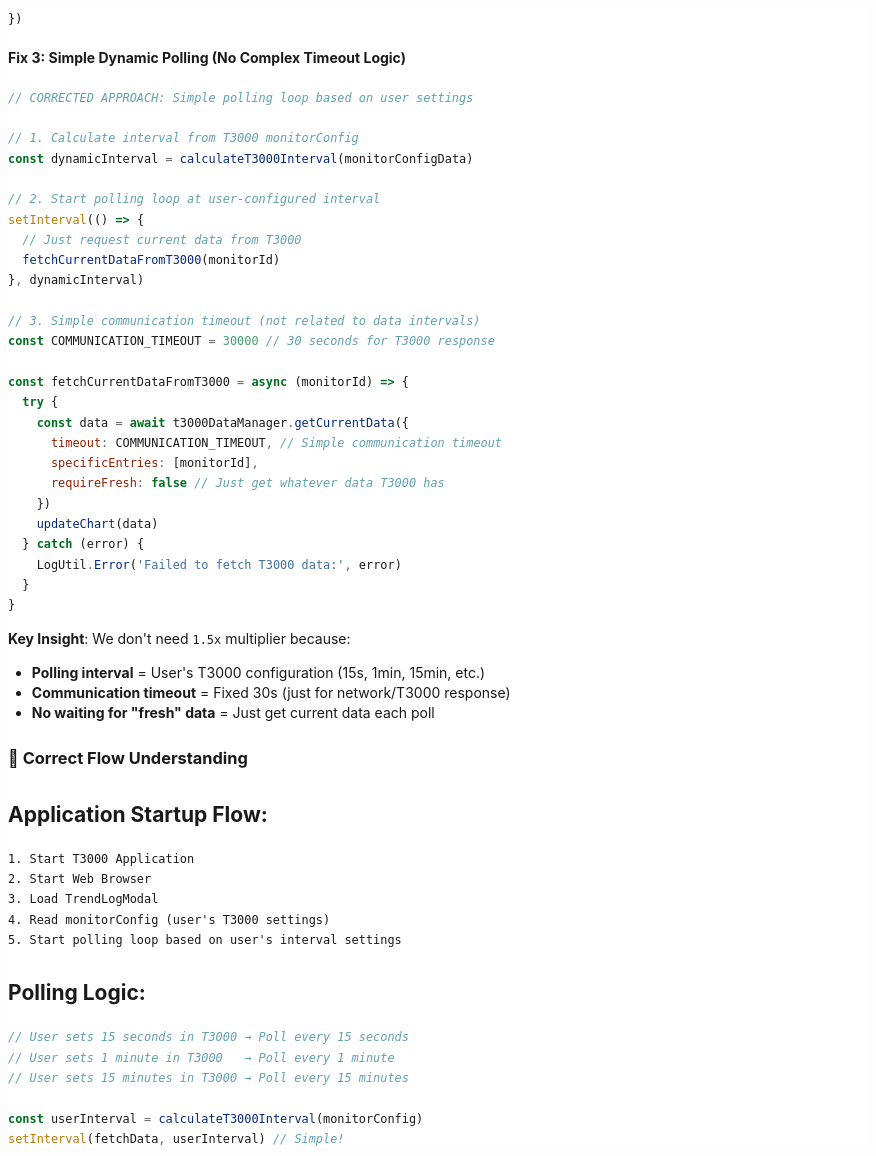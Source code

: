 ```javascript
})
```

#### Fix 3: Simple Dynamic Polling (No Complex Timeout Logic)
```javascript
// CORRECTED APPROACH: Simple polling loop based on user settings

// 1. Calculate interval from T3000 monitorConfig
const dynamicInterval = calculateT3000Interval(monitorConfigData)

// 2. Start polling loop at user-configured interval
setInterval(() => {
  // Just request current data from T3000
  fetchCurrentDataFromT3000(monitorId)
}, dynamicInterval)

// 3. Simple communication timeout (not related to data intervals)
const COMMUNICATION_TIMEOUT = 30000 // 30 seconds for T3000 response

const fetchCurrentDataFromT3000 = async (monitorId) => {
  try {
    const data = await t3000DataManager.getCurrentData({
      timeout: COMMUNICATION_TIMEOUT, // Simple communication timeout
      specificEntries: [monitorId],
      requireFresh: false // Just get whatever data T3000 has
    })
    updateChart(data)
  } catch (error) {
    LogUtil.Error('Failed to fetch T3000 data:', error)
  }
}
```

**Key Insight**: We don't need `1.5x` multiplier because:
- **Polling interval** = User's T3000 configuration (15s, 1min, 15min, etc.)
- **Communication timeout** = Fixed 30s (just for network/T3000 response)
- **No waiting for "fresh" data** = Just get current data each poll

### 🔄 **Correct Flow Understanding**

## Application Startup Flow:
```
1. Start T3000 Application
2. Start Web Browser
3. Load TrendLogModal
4. Read monitorConfig (user's T3000 settings)
5. Start polling loop based on user's interval settings
```

## Polling Logic:
```javascript
// User sets 15 seconds in T3000 → Poll every 15 seconds
// User sets 1 minute in T3000   → Poll every 1 minute
// User sets 15 minutes in T3000 → Poll every 15 minutes

const userInterval = calculateT3000Interval(monitorConfig)
setInterval(fetchData, userInterval) // Simple!
```
